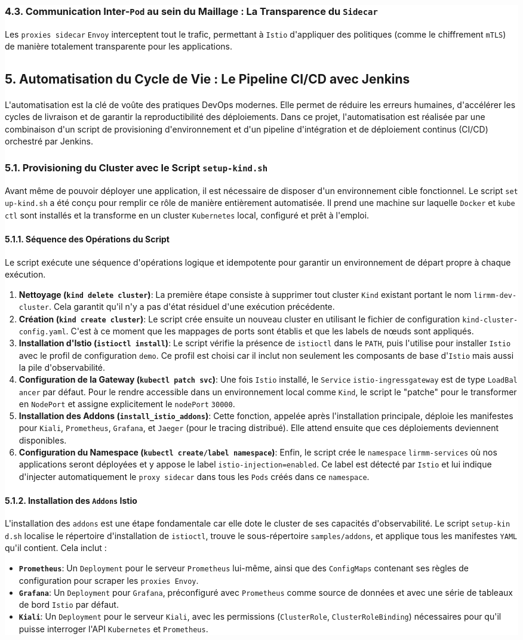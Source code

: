 ### **4.3. Communication Inter-`Pod` au sein du Maillage : La Transparence du `Sidecar`**
Les `proxies sidecar` `Envoy` interceptent tout le trafic, permettant à `Istio` d'appliquer des politiques (comme le chiffrement `mTLS`) de manière totalement transparente pour les applications.


## **5. Automatisation du Cycle de Vie : Le Pipeline CI/CD avec Jenkins**

L'automatisation est la clé de voûte des pratiques DevOps modernes. Elle permet de réduire les erreurs humaines, d'accélérer les cycles de livraison et de garantir la reproductibilité des déploiements. Dans ce projet, l'automatisation est réalisée par une combinaison d'un script de provisioning d'environnement et d'un pipeline d'intégration et de déploiement continus (CI/CD) orchestré par Jenkins.

### **5.1. Provisioning du Cluster avec le Script `setup-kind.sh`**

Avant même de pouvoir déployer une application, il est nécessaire de disposer d'un environnement cible fonctionnel. Le script `setup-kind.sh` a été conçu pour remplir ce rôle de manière entièrement automatisée. Il prend une machine sur laquelle `Docker` et `kubectl` sont installés et la transforme en un cluster `Kubernetes` local, configuré et prêt à l'emploi.

#### **5.1.1. Séquence des Opérations du Script**

Le script exécute une séquence d'opérations logique et idempotente pour garantir un environnement de départ propre à chaque exécution.
1.  **Nettoyage (`kind delete cluster`)**: La première étape consiste à supprimer tout cluster `Kind` existant portant le nom `lirmm-dev-cluster`. Cela garantit qu'il n'y a pas d'état résiduel d'une exécution précédente.
2.  **Création (`kind create cluster`)**: Le script crée ensuite un nouveau cluster en utilisant le fichier de configuration `kind-cluster-config.yaml`. C'est à ce moment que les mappages de ports sont établis et que les labels de nœuds sont appliqués.
3.  **Installation d'Istio (`istioctl install`)**: Le script vérifie la présence de `istioctl` dans le `PATH`, puis l'utilise pour installer `Istio` avec le profil de configuration `demo`. Ce profil est choisi car il inclut non seulement les composants de base d'`Istio` mais aussi la pile d'observabilité.
4.  **Configuration de la Gateway (`kubectl patch svc`)**: Une fois `Istio` installé, le `Service` `istio-ingressgateway` est de type `LoadBalancer` par défaut. Pour le rendre accessible dans un environnement local comme `Kind`, le script le "patche" pour le transformer en `NodePort` et assigne explicitement le `nodePort` `30000`.
5.  **Installation des Addons (`install_istio_addons`)**: Cette fonction, appelée après l'installation principale, déploie les manifestes pour `Kiali`, `Prometheus`, `Grafana`, et `Jaeger` (pour le tracing distribué). Elle attend ensuite que ces déploiements deviennent disponibles.
6.  **Configuration du Namespace (`kubectl create/label namespace`)**: Enfin, le script crée le `namespace` `lirmm-services` où nos applications seront déployées et y appose le label `istio-injection=enabled`. Ce label est détecté par `Istio` et lui indique d'injecter automatiquement le `proxy sidecar` dans tous les `Pods` créés dans ce `namespace`.

#### **5.1.2. Installation des `Addons` Istio**

L'installation des `addons` est une étape fondamentale car elle dote le cluster de ses capacités d'observabilité. Le script `setup-kind.sh` localise le répertoire d'installation de `istioctl`, trouve le sous-répertoire `samples/addons`, et applique tous les manifestes `YAML` qu'il contient. Cela inclut :
-   **`Prometheus`**: Un `Deployment` pour le serveur `Prometheus` lui-même, ainsi que des `ConfigMaps` contenant ses règles de configuration pour scraper les `proxies Envoy`.
-   **`Grafana`**: Un `Deployment` pour `Grafana`, préconfiguré avec `Prometheus` comme source de données et avec une série de tableaux de bord `Istio` par défaut.
-   **`Kiali`**: Un `Deployment` pour le serveur `Kiali`, avec les permissions (`ClusterRole`, `ClusterRoleBinding`) nécessaires pour qu'il puisse interroger l'API `Kubernetes` et `Prometheus`.
